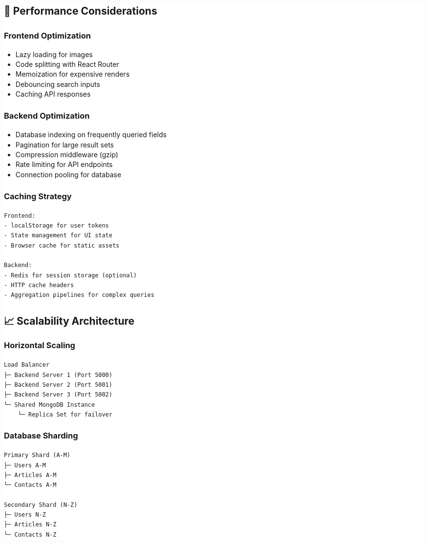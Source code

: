 ## 🚀 Performance Considerations

### Frontend Optimization
- Lazy loading for images
- Code splitting with React Router
- Memoization for expensive renders
- Debouncing search inputs
- Caching API responses

### Backend Optimization
- Database indexing on frequently queried fields
- Pagination for large result sets
- Compression middleware (gzip)
- Rate limiting for API endpoints
- Connection pooling for database

### Caching Strategy
```
Frontend:
- localStorage for user tokens
- State management for UI state
- Browser cache for static assets

Backend:
- Redis for session storage (optional)
- HTTP cache headers
- Aggregation pipelines for complex queries
```

## 📈 Scalability Architecture

### Horizontal Scaling
```
Load Balancer
├─ Backend Server 1 (Port 5000)
├─ Backend Server 2 (Port 5001)
├─ Backend Server 3 (Port 5002)
└─ Shared MongoDB Instance
    └─ Replica Set for failover
```

### Database Sharding
```
Primary Shard (A-M)
├─ Users A-M
├─ Articles A-M
└─ Contacts A-M

Secondary Shard (N-Z)
├─ Users N-Z
├─ Articles N-Z
└─ Contacts N-Z
```
